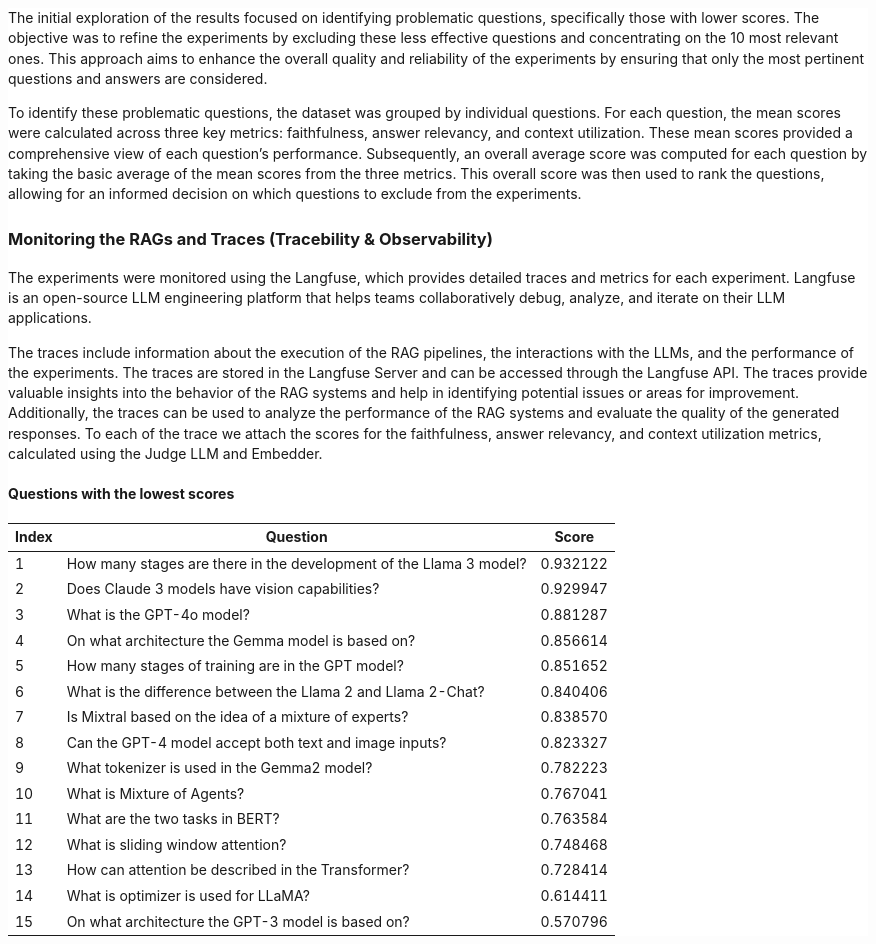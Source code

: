 The initial exploration of the results focused on identifying problematic questions, specifically those with lower scores. The objective was to refine the experiments by excluding these less effective questions and concentrating on the 10 most relevant ones. This approach aims to enhance the overall quality and reliability of the experiments by ensuring that only the most pertinent questions and answers are considered.

To identify these problematic questions, the dataset was grouped by individual questions. For each question, the mean scores were calculated across three key metrics: faithfulness, answer relevancy, and context utilization. These mean scores provided a comprehensive view of each question’s performance. Subsequently, an overall average score was computed for each question by taking the basic average of the mean scores from the three metrics. This overall score was then used to rank the questions, allowing for an informed decision on which questions to exclude from the experiments.

### Monitoring the RAGs and Traces (Tracebility & Observability)

The experiments were monitored using the Langfuse, which provides detailed traces and metrics for each experiment. Langfuse is an open-source LLM engineering platform that helps teams collaboratively debug, analyze, and iterate on their LLM applications.

The traces include information about the execution of the RAG pipelines, the interactions with the LLMs, and the performance of the experiments. The traces are stored in the Langfuse Server and can be accessed through the Langfuse API. The traces provide valuable insights into the behavior of the RAG systems and help in identifying potential issues or areas for improvement. Additionally, the traces can be used to analyze the performance of the RAG systems and evaluate the quality of the generated responses. To each of the trace we attach the scores for the faithfulness, answer relevancy, and context utilization metrics, calculated using the Judge LLM and Embedder.

#### Questions with the lowest scores

<table>
  <thead>
    <tr>
      <th>Index</th>
      <th>Question</th>
      <th>Score</th>
    </tr>
  </thead>
  <tbody>
    <tr><td>1</td><td>How many stages are there in the development of the Llama 3 model?</td><td>0.932122</td></tr>
    <tr><td>2</td><td>Does Claude 3 models have vision capabilities?</td><td>0.929947</td></tr>
    <tr><td>3</td><td>What is the GPT-4o model?</td><td>0.881287</td></tr>
    <tr><td>4</td><td>On what architecture the Gemma model is based on?</td><td>0.856614</td></tr>
    <tr><td>5</td><td>How many stages of training are in the GPT model?</td><td>0.851652</td></tr>
    <tr><td>6</td><td>What is the difference between the Llama 2 and Llama 2-Chat?</td><td>0.840406</td></tr>
    <tr><td>7</td><td>Is Mixtral based on the idea of a mixture of experts?</td><td>0.838570</td></tr>
    <tr><td>8</td><td>Can the GPT-4 model accept both text and image inputs?</td><td>0.823327</td></tr>
    <tr><td>9</td><td>What tokenizer is used in the Gemma2 model?</td><td>0.782223</td></tr>
    <tr><td>10</td><td>What is Mixture of Agents?</td><td>0.767041</td></tr>
    <tr><td>11</td><td>What are the two tasks in BERT?</td><td>0.763584</td></tr>
    <tr><td>12</td><td>What is sliding window attention?</td><td>0.748468</td></tr>
    <tr><td>13</td><td>How can attention be described in the Transformer?</td><td>0.728414</td></tr>  
    <tr><td>14</td><td>What is optimizer is used for LLaMA?</td><td>0.614411</td></tr>
    <tr><td>15</td><td>On what architecture the GPT-3 model is based on?</td><td>0.570796</td></tr>
  </tbody>
</table>
